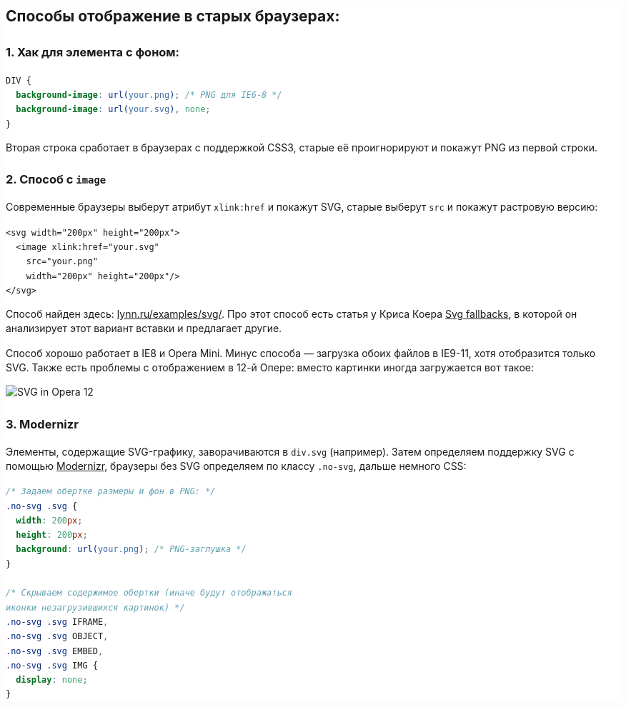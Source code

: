 <h2>Способы отображение в старых браузерах:</h2>

<h3>1. Хак для элемента с фоном:</h3>

```css
DIV {
  background-image: url(your.png); /* PNG для IE6-8 */
  background-image: url(your.svg), none;
}
```

Вторая строка сработает в браузерах с поддержкой CSS3, старые её проигнорируют и покажут PNG из первой строки.

<h3>2. Способ с <code>image</code></h3>

Современные браузеры выберут атрибут <code>xlink:href</code> и покажут SVG, старые выберут <code>src</code> и покажут растровую версию:

```markup
<svg width="200px" height="200px">
  <image xlink:href="your.svg"
    src="your.png"
    width="200px" height="200px"/>
</svg>
```

Способ найден здесь: <a href="http://lynn.ru/examples/svg/">lynn.ru/examples/svg/</a>.
Про этот способ есть статья у Криса Коера <a href="http://css-tricks.com/svg-fallbacks/">Svg fallbacks</a>, в которой он анализирует этот вариант вставки и предлагает другие.

Способ хорошо работает в IE8 и Opera Mini.
Минус способа — загрузка обоих файлов в IE9-11, хотя отобразится только SVG. Также есть проблемы с отображением в 12-й Опере: вместо картинки иногда загружается вот такое:

<img src="http://img-fotki.yandex.ru/get/9831/5091629.9d/0_7f9f6_9033810_M.png" alt="SVG in Opera 12">

<h3>3. Modernizr</h3>
Элементы, содержащие SVG-графику, заворачиваются в <code>div.svg</code> (например).
Затем определяем поддержку SVG с помощью <a href="http://modernizr.com/">Modernizr</a>, браузеры без SVG определяем по классу <code>.no-svg</code>, дальше немного CSS:

```css
/* Задаем обертке размеры и фон в PNG: */
.no-svg .svg {
  width: 200px;
  height: 200px;
  background: url(your.png); /* PNG-заглушка */
}

/* Скрываем содержимое обертки (иначе будут отображаться
иконки незагрузившихся картинок) */
.no-svg .svg IFRAME,
.no-svg .svg OBJECT,
.no-svg .svg EMBED,
.no-svg .svg IMG {
  display: none;
}
```
